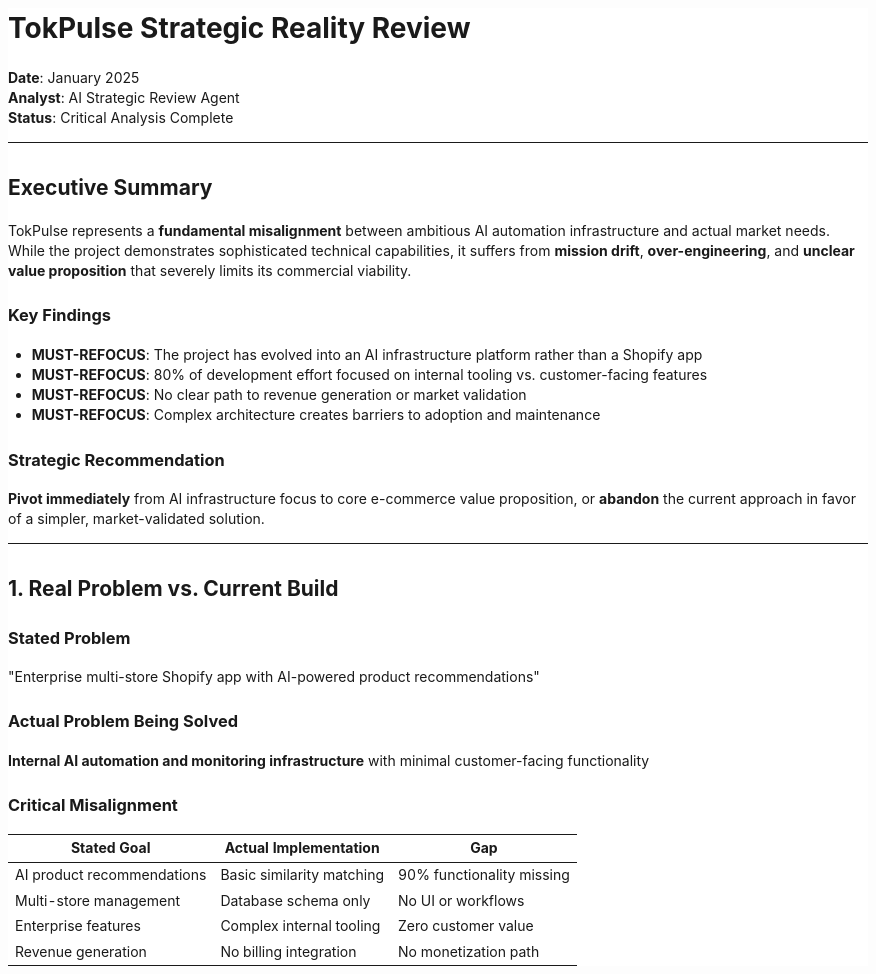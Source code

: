 # TokPulse Strategic Reality Review

**Date**: January 2025  
**Analyst**: AI Strategic Review Agent  
**Status**: Critical Analysis Complete

---

## Executive Summary

TokPulse represents a **fundamental misalignment** between ambitious AI automation infrastructure and actual market needs. While the project demonstrates sophisticated technical capabilities, it suffers from **mission drift**, **over-engineering**, and **unclear value proposition** that severely limits its commercial viability.

### Key Findings

- **MUST-REFOCUS**: The project has evolved into an AI infrastructure platform rather than a Shopify app
- **MUST-REFOCUS**: 80% of development effort focused on internal tooling vs. customer-facing features
- **MUST-REFOCUS**: No clear path to revenue generation or market validation
- **MUST-REFOCUS**: Complex architecture creates barriers to adoption and maintenance

### Strategic Recommendation

**Pivot immediately** from AI infrastructure focus to core e-commerce value proposition, or **abandon** the current approach in favor of a simpler, market-validated solution.

---

## 1. Real Problem vs. Current Build

### Stated Problem
"Enterprise multi-store Shopify app with AI-powered product recommendations"

### Actual Problem Being Solved
**Internal AI automation and monitoring infrastructure** with minimal customer-facing functionality

### Critical Misalignment

| Stated Goal | Actual Implementation | Gap |
|-------------|----------------------|-----|
| AI product recommendations | Basic similarity matching | 90% functionality missing |
| Multi-store management | Database schema only | No UI or workflows |
| Enterprise features | Complex internal tooling | Zero customer value |
| Revenue generation | No billing integration | No monetization path |
